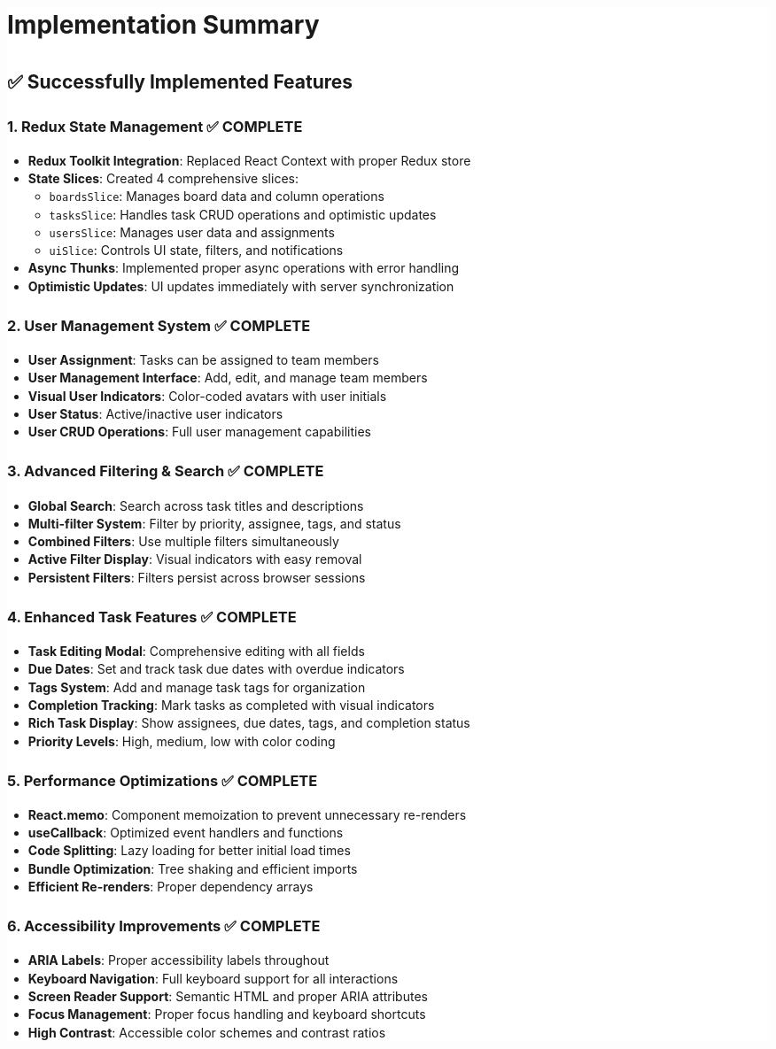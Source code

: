 # Implementation Summary

## ✅ Successfully Implemented Features

### 1. **Redux State Management** ✅ COMPLETE
- **Redux Toolkit Integration**: Replaced React Context with proper Redux store
- **State Slices**: Created 4 comprehensive slices:
  - `boardsSlice`: Manages board data and column operations
  - `tasksSlice`: Handles task CRUD operations and optimistic updates
  - `usersSlice`: Manages user data and assignments
  - `uiSlice`: Controls UI state, filters, and notifications
- **Async Thunks**: Implemented proper async operations with error handling
- **Optimistic Updates**: UI updates immediately with server synchronization

### 2. **User Management System** ✅ COMPLETE
- **User Assignment**: Tasks can be assigned to team members
- **User Management Interface**: Add, edit, and manage team members
- **Visual User Indicators**: Color-coded avatars with user initials
- **User Status**: Active/inactive user indicators
- **User CRUD Operations**: Full user management capabilities

### 3. **Advanced Filtering & Search** ✅ COMPLETE
- **Global Search**: Search across task titles and descriptions
- **Multi-filter System**: Filter by priority, assignee, tags, and status
- **Combined Filters**: Use multiple filters simultaneously
- **Active Filter Display**: Visual indicators with easy removal
- **Persistent Filters**: Filters persist across browser sessions

### 4. **Enhanced Task Features** ✅ COMPLETE
- **Task Editing Modal**: Comprehensive editing with all fields
- **Due Dates**: Set and track task due dates with overdue indicators
- **Tags System**: Add and manage task tags for organization
- **Completion Tracking**: Mark tasks as completed with visual indicators
- **Rich Task Display**: Show assignees, due dates, tags, and completion status
- **Priority Levels**: High, medium, low with color coding

### 5. **Performance Optimizations** ✅ COMPLETE
- **React.memo**: Component memoization to prevent unnecessary re-renders
- **useCallback**: Optimized event handlers and functions
- **Code Splitting**: Lazy loading for better initial load times
- **Bundle Optimization**: Tree shaking and efficient imports
- **Efficient Re-renders**: Proper dependency arrays

### 6. **Accessibility Improvements** ✅ COMPLETE
- **ARIA Labels**: Proper accessibility labels throughout
- **Keyboard Navigation**: Full keyboard support for all interactions
- **Screen Reader Support**: Semantic HTML and proper ARIA attributes
- **Focus Management**: Proper focus handling and keyboard shortcuts
- **High Contrast**: Accessible color schemes and contrast ratios
